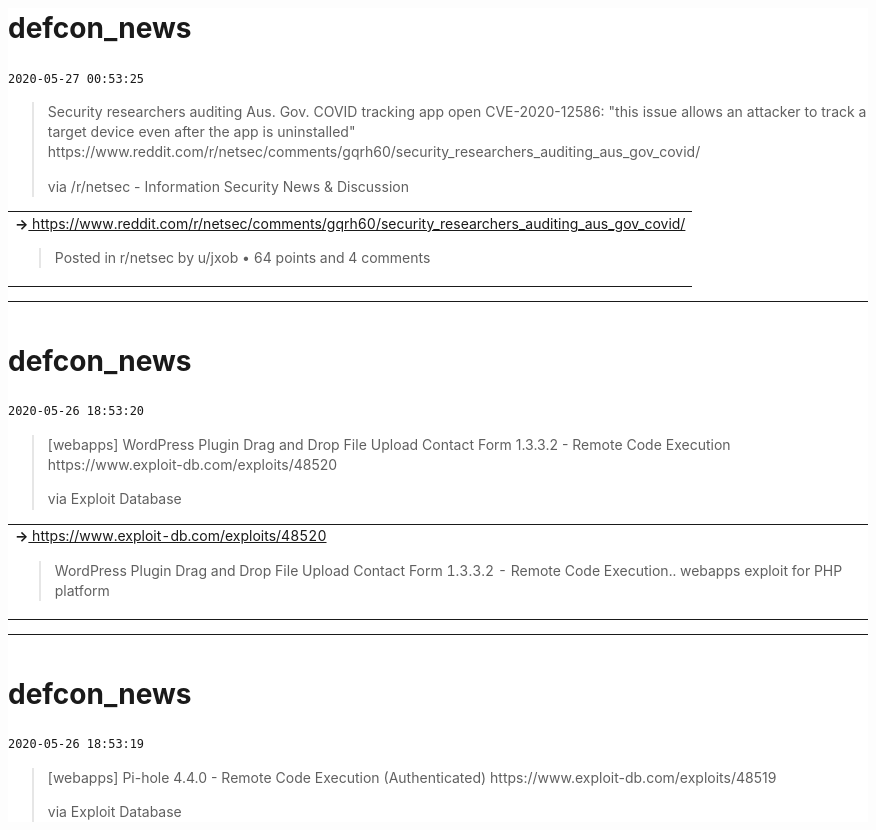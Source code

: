 
# defcon_news
`2020-05-27 00:53:25`

<blockquote>
Security researchers auditing Aus. Gov. COVID tracking app open CVE-2020-12586: &quot;this issue allows an attacker to track a target device even after the app is uninstalled&quot;
https://www.reddit.com/r/netsec/comments/gqrh60/security_researchers_auditing_aus_gov_covid/

via /r/netsec - Information Security News &amp; Discussion
</blockquote>

<table><tr><td><b>→</b><a href="https://www.reddit.com/r/netsec/comments/gqrh60/security_researchers_auditing_aus_gov_covid/">
https://www.reddit.com/r/netsec/comments/gqrh60/security_researchers_auditing_aus_gov_covid/
</a>
<blockquote>
Posted in r/netsec by u/jxob • 64 points and 4 comments
</blockquote>
</td></tr></table>

---

# defcon_news
`2020-05-26 18:53:20`

<blockquote>
[webapps] WordPress Plugin Drag and Drop File Upload Contact Form 1.3.3.2 - Remote Code Execution
https://www.exploit-db.com/exploits/48520

via Exploit Database
</blockquote>

<table><tr><td><b>→</b><a href="https://www.exploit-db.com/exploits/48520">
https://www.exploit-db.com/exploits/48520
</a>
<blockquote>
WordPress Plugin Drag and Drop File Upload Contact Form 1.3.3.2 - Remote Code Execution.. webapps exploit for PHP platform
</blockquote>
</td></tr></table>

---

# defcon_news
`2020-05-26 18:53:19`

<blockquote>
[webapps] Pi-hole 4.4.0 - Remote Code Execution (Authenticated)
https://www.exploit-db.com/exploits/48519

via Exploit Database
</blockquote>
